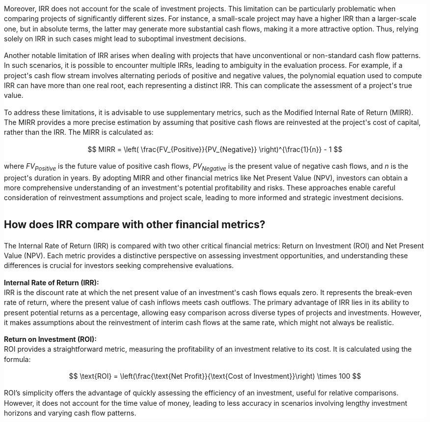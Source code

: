 Moreover, IRR does not account for the scale of investment projects. This limitation can be particularly problematic when comparing projects of significantly different sizes. For instance, a small-scale project may have a higher IRR than a larger-scale one, but in absolute terms, the latter may generate more substantial cash flows, making it a more attractive option. Thus, relying solely on IRR in such cases might lead to suboptimal investment decisions.

Another notable limitation of IRR arises when dealing with projects that have unconventional or non-standard cash flow patterns. In such scenarios, it is possible to encounter multiple IRRs, leading to ambiguity in the evaluation process. For example, if a project's cash flow stream involves alternating periods of positive and negative values, the polynomial equation used to compute IRR can have more than one real root, each representing a distinct IRR. This can complicate the assessment of a project's true value.

To address these limitations, it is advisable to use supplementary metrics, such as the Modified Internal Rate of Return (MIRR). The MIRR provides a more precise estimation by assuming that positive cash flows are reinvested at the project's cost of capital, rather than the IRR. The MIRR is calculated as:

$$
MIRR = \left( \frac{FV_{Positive}}{PV_{Negative}} \right)^{\frac{1}{n}} - 1
$$

where $FV_{Positive}$ is the future value of positive cash flows, $PV_{Negative}$ is the present value of negative cash flows, and $n$ is the project's duration in years. By adopting MIRR and other financial metrics like Net Present Value (NPV), investors can obtain a more comprehensive understanding of an investment's potential profitability and risks. These approaches enable careful consideration of reinvestment assumptions and project scale, leading to more informed and strategic investment decisions.

## How does IRR compare with other financial metrics?

The Internal Rate of Return (IRR) is compared with two other critical financial metrics: Return on Investment (ROI) and Net Present Value (NPV). Each metric provides a distinctive perspective on assessing investment opportunities, and understanding these differences is crucial for investors seeking comprehensive evaluations.

**Internal Rate of Return (IRR):**  
IRR is the discount rate at which the net present value of an investment's cash flows equals zero. It represents the break-even rate of return, where the present value of cash inflows meets cash outflows. The primary advantage of IRR lies in its ability to present potential returns as a percentage, allowing easy comparison across diverse types of projects and investments. However, it makes assumptions about the reinvestment of interim cash flows at the same rate, which might not always be realistic.

**Return on Investment (ROI):**  
ROI provides a straightforward metric, measuring the profitability of an investment relative to its cost. It is calculated using the formula:

$$
\text{ROI} = \left(\frac{\text{Net Profit}}{\text{Cost of Investment}}\right) \times 100
$$

ROI’s simplicity offers the advantage of quickly assessing the efficiency of an investment, useful for relative comparisons. However, it does not account for the time value of money, leading to less accuracy in scenarios involving lengthy investment horizons and varying cash flow patterns.
